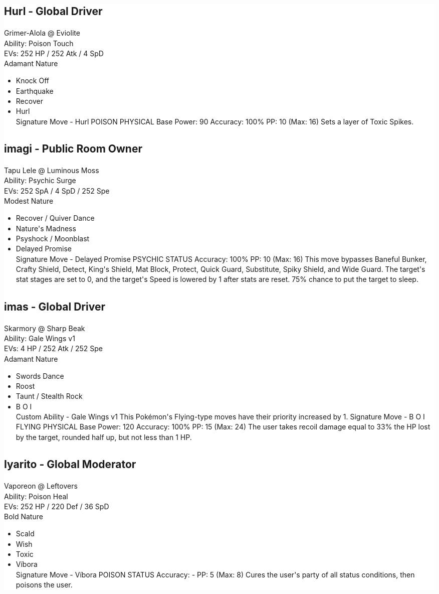 ## Hurl - Global Driver
   Grimer-Alola @ Eviolite   
   Ability: Poison Touch   
   EVs: 252 HP / 252 Atk / 4 SpD   
   Adamant Nature   
   - Knock Off   
   - Earthquake   
   - Recover   
   - Hurl   
		Signature Move - Hurl
		<span class="type poison">POISON <span class="type physical">PHYSICAL
		Base Power: 90 Accuracy: 100% PP: 10 (Max: 16)
		Sets a layer of Toxic Spikes.

## imagi - Public Room Owner
   Tapu Lele @ Luminous Moss   
   Ability: Psychic Surge   
   EVs: 252 SpA / 4 SpD / 252 Spe   
   Modest Nature   
   - Recover / Quiver Dance   
   - Nature's Madness   
   - Psyshock / Moonblast   
   - Delayed Promise   
		Signature Move - Delayed Promise
		<span class="type psychic">PSYCHIC <span class="type status">STATUS
		Accuracy: 100% PP: 10 (Max: 16)
		This move bypasses Baneful Bunker, Crafty Shield, Detect, King's Shield, Mat Block, Protect, Quick Guard, Substitute, Spiky Shield, and Wide Guard. The target's stat stages are set to 0, and the target's Speed is lowered by 1 after stats are reset. 75% chance to put the target to sleep.

## imas - Global Driver
   Skarmory @ Sharp Beak   
   Ability: Gale Wings v1   
   EVs: 4 HP / 252 Atk / 252 Spe   
   Adamant Nature   
   - Swords Dance   
   - Roost   
   - Taunt / Stealth Rock   
   - B O I   
		Custom Ability  - Gale Wings v1
		This Pok&eacute;mon's Flying-type moves have their priority increased by 1.
		Signature Move - B O I
		<span class="type flying">FLYING <span class="type physical">PHYSICAL
		Base Power: 120 Accuracy: 100% PP: 15 (Max: 24)
		The user takes recoil damage equal to 33% the HP lost by the target, rounded half up, but not less than 1 HP.

## Iyarito - Global Moderator
   Vaporeon @ Leftovers   
   Ability: Poison Heal   
   EVs: 252 HP / 220 Def / 36 SpD   
   Bold Nature   
   - Scald   
   - Wish   
   - Toxic   
   - Víbora   
		Signature Move - Víbora
		<span class="type poison">POISON <span class="type status">STATUS
		Accuracy: - PP: 5 (Max: 8)
		Cures the user's party of all status conditions, then poisons the user.
